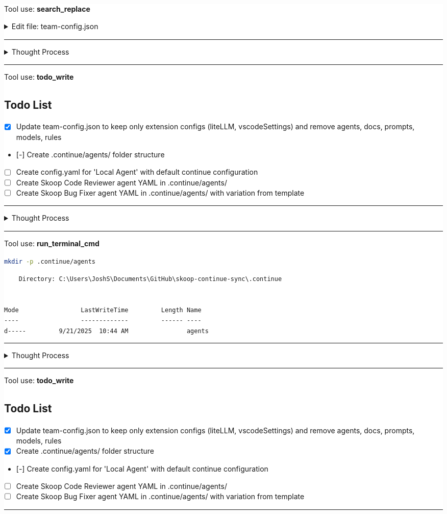 Tool use: **search_replace**


<details><summary>Edit file: team-config.json</summary></details>

---

<think><details><summary>Thought Process</summary></details></think>

---

Tool use: **todo_write**

## Todo List

- [x] Update team-config.json to keep only extension configs (liteLLM, vscodeSettings) and remove agents, docs, prompts, models, rules
- [-] Create .continue/agents/ folder structure
- [ ] Create config.yaml for 'Local Agent' with default continue configuration
- [ ] Create Skoop Code Reviewer agent YAML in .continue/agents/
- [ ] Create Skoop Bug Fixer agent YAML in .continue/agents/ with variation from template

---

<think><details><summary>Thought Process</summary></details></think>

---

Tool use: **run_terminal_cmd**

```bash
mkdir -p .continue/agents
```

```
    Directory: C:\Users\JoshS\Documents\GitHub\skoop-continue-sync\.continue


Mode                 LastWriteTime         Length Name
----                 -------------         ------ ----
d-----         9/21/2025  10:44 AM                agents
```

---

<think><details><summary>Thought Process</summary></details></think>

---

Tool use: **todo_write**

## Todo List

- [x] Update team-config.json to keep only extension configs (liteLLM, vscodeSettings) and remove agents, docs, prompts, models, rules
- [x] Create .continue/agents/ folder structure
- [-] Create config.yaml for 'Local Agent' with default continue configuration
- [ ] Create Skoop Code Reviewer agent YAML in .continue/agents/
- [ ] Create Skoop Bug Fixer agent YAML in .continue/agents/ with variation from template

---
